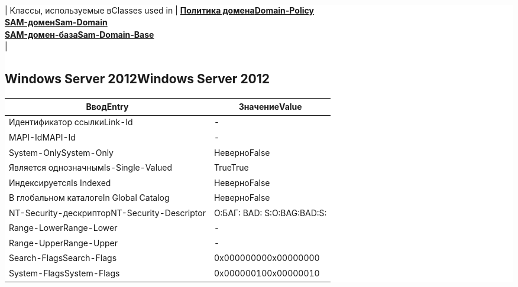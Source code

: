 | <span data-ttu-id="d6f27-258">Классы, используемые в</span><span class="sxs-lookup"><span data-stu-id="d6f27-258">Classes used in</span></span>        | [<span data-ttu-id="d6f27-259">**Политика домена**</span><span class="sxs-lookup"><span data-stu-id="d6f27-259">**Domain-Policy**</span></span>](c-domainpolicy.md)<br/> [<span data-ttu-id="d6f27-260">**SAM-домен**</span><span class="sxs-lookup"><span data-stu-id="d6f27-260">**Sam-Domain**</span></span>](c-samdomain.md)<br/> [<span data-ttu-id="d6f27-261">**SAM-домен-база**</span><span class="sxs-lookup"><span data-stu-id="d6f27-261">**Sam-Domain-Base**</span></span>](c-samdomainbase.md)<br/> |



## <a name="windows-server-2012"></a><span data-ttu-id="d6f27-262">Windows Server 2012</span><span class="sxs-lookup"><span data-stu-id="d6f27-262">Windows Server 2012</span></span>



| <span data-ttu-id="d6f27-263">Ввод</span><span class="sxs-lookup"><span data-stu-id="d6f27-263">Entry</span></span> | <span data-ttu-id="d6f27-264">Значение</span><span class="sxs-lookup"><span data-stu-id="d6f27-264">Value</span></span> |
|------------------------|-------------------------------------------------------------------------------------------------------------------------------------------------------|
| <span data-ttu-id="d6f27-265">Идентификатор ссылки</span><span class="sxs-lookup"><span data-stu-id="d6f27-265">Link-Id</span></span>                | \-                                                                                                                                                    |
| <span data-ttu-id="d6f27-266">MAPI-Id</span><span class="sxs-lookup"><span data-stu-id="d6f27-266">MAPI-Id</span></span>                | \-                                                                                                                                                    |
| <span data-ttu-id="d6f27-267">System-Only</span><span class="sxs-lookup"><span data-stu-id="d6f27-267">System-Only</span></span>            | <span data-ttu-id="d6f27-268">Неверно</span><span class="sxs-lookup"><span data-stu-id="d6f27-268">False</span></span>                                                                                                                                                 |
| <span data-ttu-id="d6f27-269">Является однозначным</span><span class="sxs-lookup"><span data-stu-id="d6f27-269">Is-Single-Valued</span></span>       | <span data-ttu-id="d6f27-270">True</span><span class="sxs-lookup"><span data-stu-id="d6f27-270">True</span></span>                                                                                                                                                  |
| <span data-ttu-id="d6f27-271">Индексируется</span><span class="sxs-lookup"><span data-stu-id="d6f27-271">Is Indexed</span></span>             | <span data-ttu-id="d6f27-272">Неверно</span><span class="sxs-lookup"><span data-stu-id="d6f27-272">False</span></span>                                                                                                                                                 |
| <span data-ttu-id="d6f27-273">В глобальном каталоге</span><span class="sxs-lookup"><span data-stu-id="d6f27-273">In Global Catalog</span></span>      | <span data-ttu-id="d6f27-274">Неверно</span><span class="sxs-lookup"><span data-stu-id="d6f27-274">False</span></span>                                                                                                                                                 |
| <span data-ttu-id="d6f27-275">NT-Security-дескриптор</span><span class="sxs-lookup"><span data-stu-id="d6f27-275">NT-Security-Descriptor</span></span> | <span data-ttu-id="d6f27-276">О:БАГ: BAD: S:</span><span class="sxs-lookup"><span data-stu-id="d6f27-276">O:BAG:BAD:S:</span></span>                                                                                                                                          |
| <span data-ttu-id="d6f27-277">Range-Lower</span><span class="sxs-lookup"><span data-stu-id="d6f27-277">Range-Lower</span></span>            | \-                                                                                                                                                    |
| <span data-ttu-id="d6f27-278">Range-Upper</span><span class="sxs-lookup"><span data-stu-id="d6f27-278">Range-Upper</span></span>            | \-                                                                                                                                                    |
| <span data-ttu-id="d6f27-279">Search-Flags</span><span class="sxs-lookup"><span data-stu-id="d6f27-279">Search-Flags</span></span>           | <span data-ttu-id="d6f27-280">0x00000000</span><span class="sxs-lookup"><span data-stu-id="d6f27-280">0x00000000</span></span>                                                                                                                                            |
| <span data-ttu-id="d6f27-281">System-Flags</span><span class="sxs-lookup"><span data-stu-id="d6f27-281">System-Flags</span></span>           | <span data-ttu-id="d6f27-282">0x00000010</span><span class="sxs-lookup"><span data-stu-id="d6f27-282">0x00000010</span></span>                                                                                                                                            |